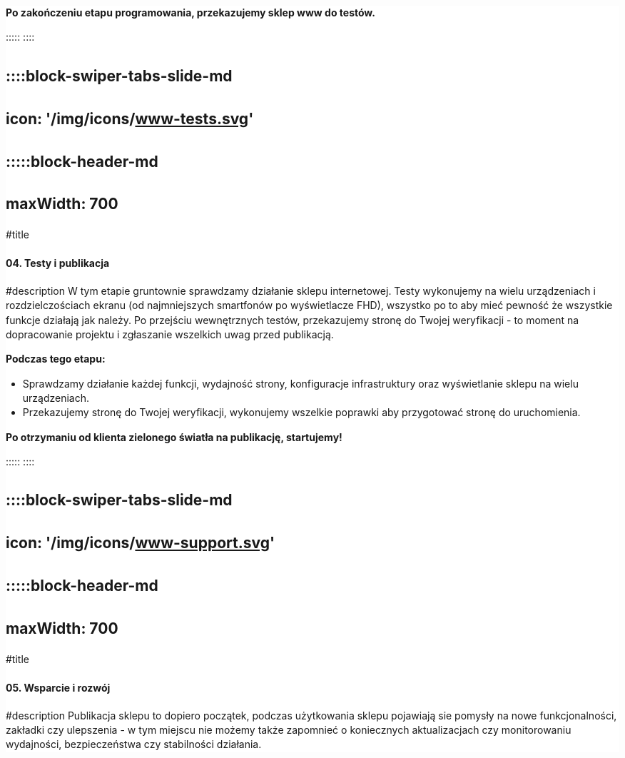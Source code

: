 **Po zakończeniu etapu programowania, przekazujemy sklep www do testów.**

:::::
::::



::::block-swiper-tabs-slide-md
---
icon: '/img/icons/www-tests.svg'
---
:::::block-header-md
---
maxWidth: 700
---

#title
#### 04. Testy i publikacja

#description
W tym etapie gruntownie sprawdzamy działanie sklepu internetowej. Testy wykonujemy na wielu urządzeniach i rozdzielczościach ekranu (od najmniejszych smartfonów po wyświetlacze FHD), wszystko po to aby mieć pewność że wszystkie funkcje działają jak należy. Po przejściu wewnętrznych testów, przekazujemy stronę do Twojej weryfikacji - to moment na dopracowanie projektu i zgłaszanie wszelkich uwag przed publikacją.

**Podczas tego etapu:**
- Sprawdzamy działanie każdej funkcji, wydajność strony, konfiguracje infrastruktury oraz wyświetlanie sklepu na wielu urządzeniach.
- Przekazujemy stronę do Twojej weryfikacji, wykonujemy wszelkie poprawki aby przygotować stronę do uruchomienia.<br>

**Po otrzymaniu od klienta zielonego światła na publikację, startujemy!**

:::::
::::


::::block-swiper-tabs-slide-md
---
icon: '/img/icons/www-support.svg'
---
:::::block-header-md
---
maxWidth: 700
---

#title
#### 05. Wsparcie i rozwój

#description
Publikacja sklepu to dopiero początek, podczas użytkowania sklepu pojawiają sie pomysły na nowe funkcjonalności, zakładki czy ulepszenia - w tym miejscu nie możemy także zapomnieć o koniecznych aktualizacjach czy monitorowaniu wydajności, bezpieczeństwa czy stabilności działania.
